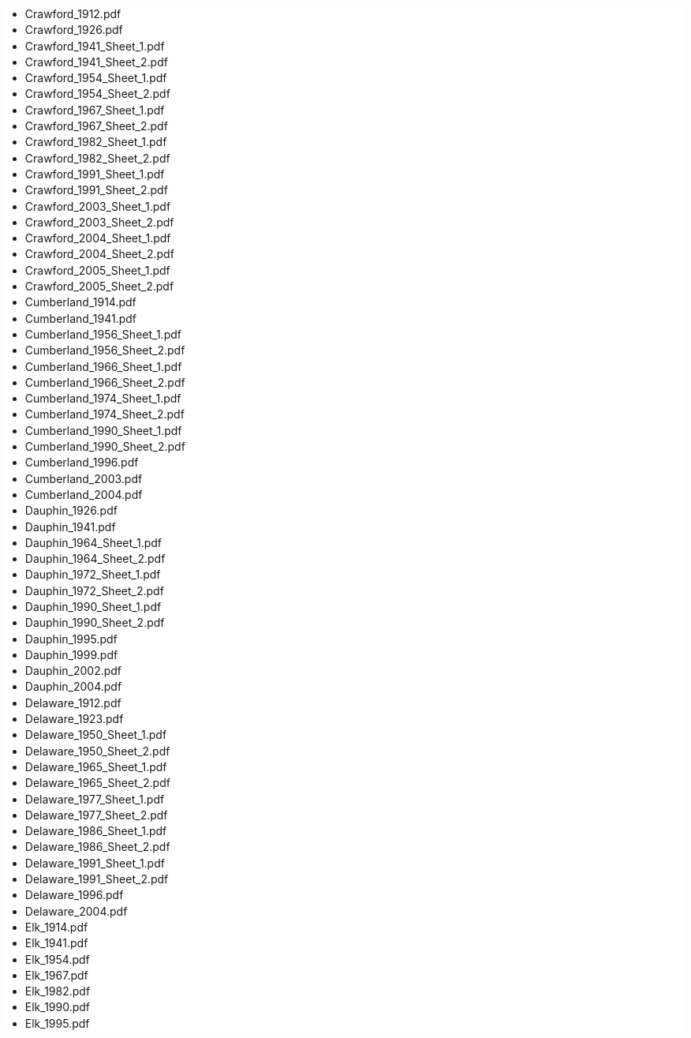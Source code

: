 - Crawford_1912.pdf
- Crawford_1926.pdf
- Crawford_1941_Sheet_1.pdf
- Crawford_1941_Sheet_2.pdf
- Crawford_1954_Sheet_1.pdf
- Crawford_1954_Sheet_2.pdf
- Crawford_1967_Sheet_1.pdf
- Crawford_1967_Sheet_2.pdf
- Crawford_1982_Sheet_1.pdf
- Crawford_1982_Sheet_2.pdf
- Crawford_1991_Sheet_1.pdf
- Crawford_1991_Sheet_2.pdf
- Crawford_2003_Sheet_1.pdf
- Crawford_2003_Sheet_2.pdf
- Crawford_2004_Sheet_1.pdf
- Crawford_2004_Sheet_2.pdf
- Crawford_2005_Sheet_1.pdf
- Crawford_2005_Sheet_2.pdf
- Cumberland_1914.pdf
- Cumberland_1941.pdf
- Cumberland_1956_Sheet_1.pdf
- Cumberland_1956_Sheet_2.pdf
- Cumberland_1966_Sheet_1.pdf
- Cumberland_1966_Sheet_2.pdf
- Cumberland_1974_Sheet_1.pdf
- Cumberland_1974_Sheet_2.pdf
- Cumberland_1990_Sheet_1.pdf
- Cumberland_1990_Sheet_2.pdf
- Cumberland_1996.pdf
- Cumberland_2003.pdf
- Cumberland_2004.pdf
- Dauphin_1926.pdf
- Dauphin_1941.pdf
- Dauphin_1964_Sheet_1.pdf
- Dauphin_1964_Sheet_2.pdf
- Dauphin_1972_Sheet_1.pdf
- Dauphin_1972_Sheet_2.pdf
- Dauphin_1990_Sheet_1.pdf
- Dauphin_1990_Sheet_2.pdf
- Dauphin_1995.pdf
- Dauphin_1999.pdf
- Dauphin_2002.pdf
- Dauphin_2004.pdf
- Delaware_1912.pdf
- Delaware_1923.pdf
- Delaware_1950_Sheet_1.pdf
- Delaware_1950_Sheet_2.pdf
- Delaware_1965_Sheet_1.pdf
- Delaware_1965_Sheet_2.pdf
- Delaware_1977_Sheet_1.pdf
- Delaware_1977_Sheet_2.pdf
- Delaware_1986_Sheet_1.pdf
- Delaware_1986_Sheet_2.pdf
- Delaware_1991_Sheet_1.pdf
- Delaware_1991_Sheet_2.pdf
- Delaware_1996.pdf
- Delaware_2004.pdf
- Elk_1914.pdf
- Elk_1941.pdf
- Elk_1954.pdf
- Elk_1967.pdf
- Elk_1982.pdf
- Elk_1990.pdf
- Elk_1995.pdf